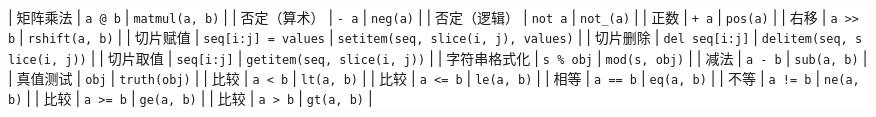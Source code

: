 | 矩阵乘法     | `a @ b`             | `matmul(a, b)`                      |
| 否定（算术） | `- a`               | `neg(a)`                            |
| 否定（逻辑） | `not a`             | `not_(a)`                           |
| 正数         | `+ a`               | `pos(a)`                            |
| 右移         | `a >> b`            | `rshift(a, b)`                      |
| 切片赋值     | `seq[i:j] = values` | `setitem(seq, slice(i, j), values)` |
| 切片删除     | `del seq[i:j]`      | `delitem(seq, slice(i, j))`         |
| 切片取值     | `seq[i:j]`          | `getitem(seq, slice(i, j))`         |
| 字符串格式化 | `s % obj`           | `mod(s, obj)`                       |
| 减法         | `a - b`             | `sub(a, b)`                         |
| 真值测试     | `obj`               | `truth(obj)`                        |
| 比较         | `a < b`             | `lt(a, b)`                          |
| 比较         | `a <= b`            | `le(a, b)`                          |
| 相等         | `a == b`            | `eq(a, b)`                          |
| 不等         | `a != b`            | `ne(a, b)`                          |
| 比较         | `a >= b`            | `ge(a, b)`                          |
| 比较         | `a > b`             | `gt(a, b)`                          |

